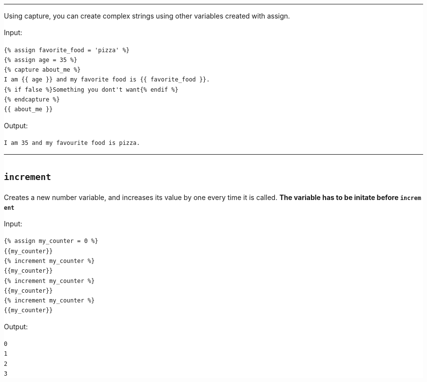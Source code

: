 </div>

---

Using capture, you can create complex strings using other variables created with assign.

<div markdown="1" class="two-column">

Input:
```liquid
{% assign favorite_food = 'pizza' %}
{% assign age = 35 %}
{% capture about_me %}
I am {{ age }} and my favorite food is {{ favorite_food }}.
{% if false %}Something you dont't want{% endif %}
{% endcapture %}
{{ about_me }}
```

</div>
<div markdown="1" class="two-column">

Output:
```
I am 35 and my favourite food is pizza.
```

</div>

---

## `increment`
Creates a new number variable, and increases its value by one every time it is called. __The variable has to be initate before `increment`__

<div markdown="1" class="two-column">

Input:
```liquid
{% assign my_counter = 0 %}
{{my_counter}}
{% increment my_counter %}
{{my_counter}}
{% increment my_counter %}
{{my_counter}}
{% increment my_counter %}
{{my_counter}}
```

</div>
<div markdown="1" class="two-column">

Output:
```
0
1
2
3
```
